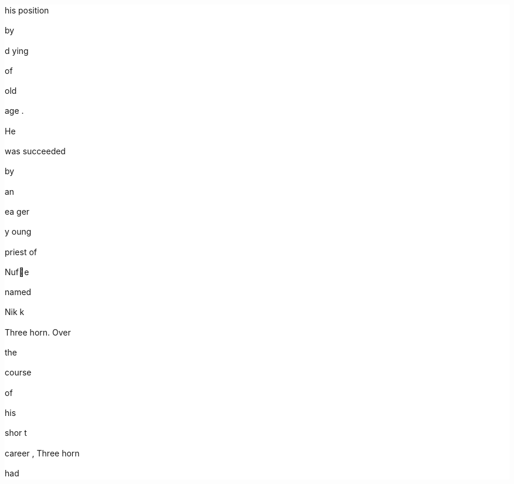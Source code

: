 his
position
 
by
 
d
ying
 
of
 
old
 
age
.
 
He
 
was
succeeded
 
by
 
an
 
ea
ger
 
y
oung
 
priest
of
 
Nufe
 
named
 
Nik
k
 
Three
horn.
Over
 
the
 
course
 
of
 
his
 
shor
t
 
career
,
Three
horn
 
had
 